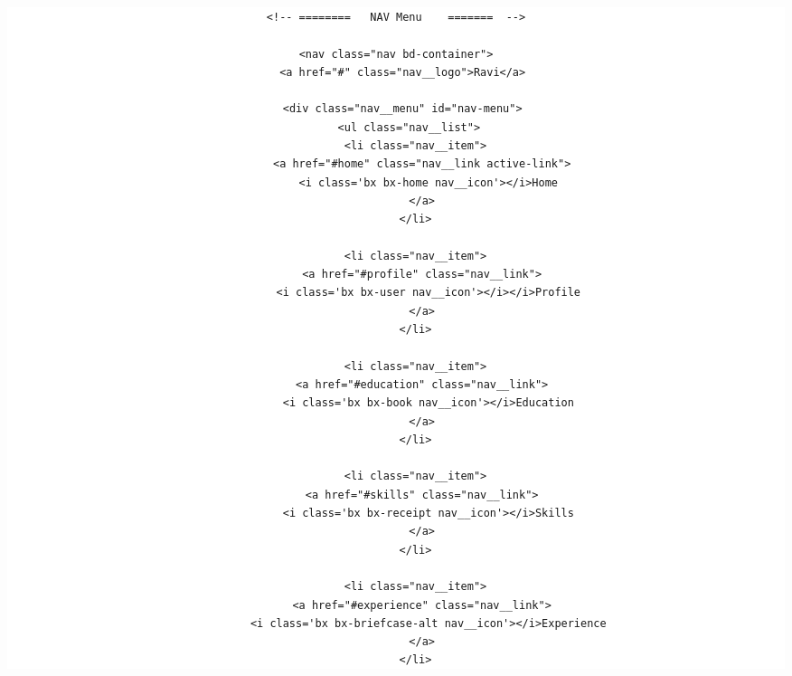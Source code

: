 <!DOCTYPE html> 
 <html lang="en"> 
  
 <head> 
   <meta charset="UTF-8" /> 
   <meta http-equiv="X-UA-Compatible" content="IE=edge" /> 
   <meta name="viewport" content="width=device-width, initial-scale=1.0" /> 
  
    
    
    
   <link rel="stylesheet" href="https://cdn.jsdelivr.net/npm/boxicons@latest/css/boxicons.min.css" /> 
  
    
   <link rel="stylesheet" href="assets/css/style.css" /> 
   <title>Home</title> 
 </head> 
  
 <body> 
    
  
   <header class="l-header" id="header"> 
  
     <!-- ========   NAV Menu    =======  --> 
  
     <nav class="nav bd-container"> 
       <a href="#" class="nav__logo">Ravi</a> 
  
       <div class="nav__menu" id="nav-menu"> 
         <ul class="nav__list"> 
           <li class="nav__item"> 
             <a href="#home" class="nav__link active-link"> 
               <i class='bx bx-home nav__icon'></i>Home 
             </a> 
           </li> 
  
           <li class="nav__item"> 
             <a href="#profile" class="nav__link"> 
               <i class='bx bx-user nav__icon'></i></i>Profile 
             </a> 
           </li> 
  
           <li class="nav__item"> 
             <a href="#education" class="nav__link"> 
               <i class='bx bx-book nav__icon'></i>Education 
             </a> 
           </li> 
  
           <li class="nav__item"> 
             <a href="#skills" class="nav__link"> 
               <i class='bx bx-receipt nav__icon'></i>Skills 
             </a> 
           </li> 
  
           <li class="nav__item"> 
             <a href="#experience" class="nav__link"> 
               <i class='bx bx-briefcase-alt nav__icon'></i>Experience 
             </a> 
           </li> 
  